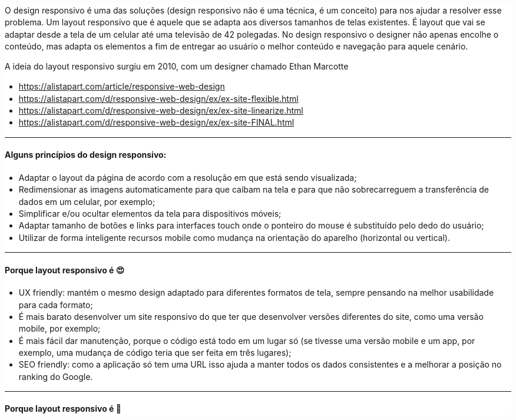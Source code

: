 O design responsivo é uma das soluções (design responsivo não é uma técnica, é um conceito) para nos ajudar a resolver esse problema. Um layout responsivo que é aquele que se adapta aos diversos tamanhos de telas existentes. É layout que vai se adaptar desde a tela de um celular até uma televisão de 42 polegadas.
No design responsivo o designer não apenas encolhe o conteúdo, mas adapta os elementos a fim de entregar ao usuário o melhor conteúdo e navegação para aquele cenário.

A ideia do layout responsivo surgiu em 2010, com um designer chamado Ethan Marcotte


* https://alistapart.com/article/responsive-web-design
* https://alistapart.com/d/responsive-web-design/ex/ex-site-flexible.html
* https://alistapart.com/d/responsive-web-design/ex/ex-site-linearize.html
* https://alistapart.com/d/responsive-web-design/ex/ex-site-FINAL.html


***

#### Alguns princípios do design responsivo:

* Adaptar o layout da página de acordo com a resolução em que está sendo visualizada;
* Redimensionar as imagens automaticamente para que caibam na tela e para que não sobrecarreguem a transferência de dados em um celular, por exemplo;
* Simplificar e/ou ocultar elementos da tela para dispositivos móveis;
* Adaptar tamanho de botões e links para interfaces touch onde o ponteiro do mouse é substituído pelo dedo do usuário;
* Utilizar de forma inteligente recursos mobile como mudança na orientação do aparelho (horizontal ou vertical).

***

#### Porque layout responsivo é 😍  

* UX friendly: mantém o mesmo design adaptado para diferentes formatos de tela, sempre pensando na melhor usabilidade para cada formato;
* É mais barato desenvolver um site responsivo do que ter que desenvolver versões diferentes do site, como uma versão mobile, por exemplo;
* É mais fácil dar manutenção, porque o código está todo em um lugar só (se tivesse uma versão mobile e um app, por exemplo, uma mudança de código teria que ser feita em três lugares);
* SEO friendly: como a aplicação só tem uma URL isso ajuda a manter todos os dados consistentes e a melhorar a posição no ranking do Google.

***

#### Porque layout responsivo é 🤦‍
